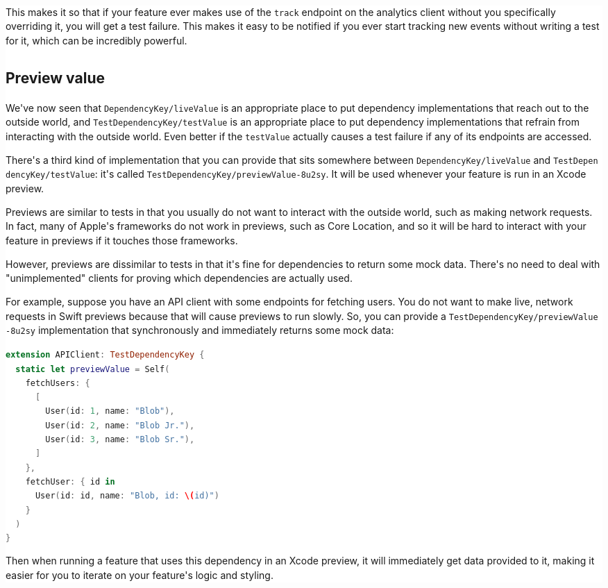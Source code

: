 This makes it so that if your feature ever makes use of the `track` endpoint on the analytics client
without you specifically overriding it, you will get a test failure. This makes it easy to be
notified if you ever start tracking new events without writing a test for it, which can be
incredibly powerful.

## Preview value

We've now seen that ``DependencyKey/liveValue`` is an appropriate place to put dependency
implementations that reach out to the outside world, and ``TestDependencyKey/testValue`` is an
appropriate place to put dependency implementations that refrain from interacting with the outside
world. Even better if the `testValue` actually causes a test failure if any of its endpoints are
accessed.

There's a third kind of implementation that you can provide that sits somewhere between
``DependencyKey/liveValue`` and ``TestDependencyKey/testValue``: it's called
``TestDependencyKey/previewValue-8u2sy``. It will be used whenever your feature is run in an Xcode
preview.

Previews are similar to tests in that you usually do not want to interact with the outside world,
such as making network requests. In fact, many of Apple's frameworks do not work in previews, such
as Core Location, and so it will be hard to interact with your feature in previews if it touches
those frameworks.

However, previews are dissimilar to tests in that it's fine for dependencies to return some mock
data. There's no need to deal with "unimplemented" clients for proving which dependencies are
actually used.

For example, suppose you have an API client with some endpoints for fetching users. You do not want
to make live, network requests in Swift previews because that will cause previews to run slowly. So,
you can provide a ``TestDependencyKey/previewValue-8u2sy`` implementation that synchronously and
immediately returns some mock data:

```swift
extension APIClient: TestDependencyKey {
  static let previewValue = Self(
    fetchUsers: {
      [
        User(id: 1, name: "Blob"),
        User(id: 2, name: "Blob Jr."),
        User(id: 3, name: "Blob Sr."),
      ]
    },
    fetchUser: { id in
      User(id: id, name: "Blob, id: \(id)")
    }
  )
}
```

Then when running a feature that uses this dependency in an Xcode preview, it will immediately get
data provided to it, making it easier for you to iterate on your feature's logic and styling.

